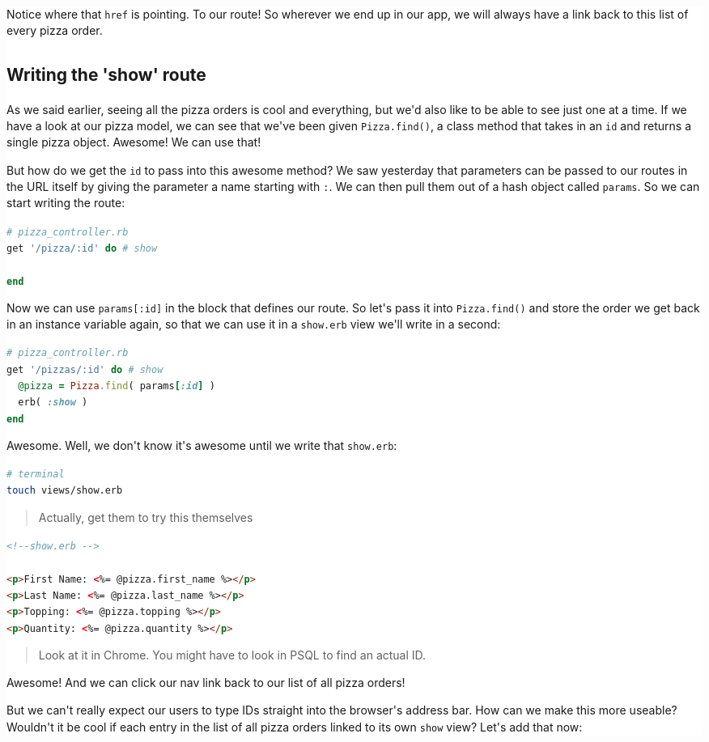 Notice where that `href` is pointing. To our route! So wherever we end up in our app, we will always have a link back to this list of every pizza order.

## Writing the 'show' route

As we said earlier, seeing all the pizza orders is cool and everything, but we'd also like to be able to see just one at a time. If we have a look at our pizza model, we can see that we've been given `Pizza.find()`, a class method that takes in an `id` and returns a single pizza object. Awesome! We can use that!

But how do we get the `id` to pass into this awesome method? We saw yesterday that parameters can be passed to our routes in the URL itself by giving the parameter a name starting with `:`. We can then pull them out of a hash object called `params`. So we can start writing the route:

```ruby
# pizza_controller.rb
get '/pizza/:id' do # show

end
```

Now we can use `params[:id]` in the block that defines our route. So let's pass it into `Pizza.find()` and store the order we get back in an instance variable again, so that we can use it in a `show.erb` view we'll write in a second:

```ruby
# pizza_controller.rb
get '/pizzas/:id' do # show
  @pizza = Pizza.find( params[:id] )
  erb( :show )
end
```

Awesome. Well, we don't know it's awesome until we write that `show.erb`:

```zsh
# terminal
touch views/show.erb
```
> Actually, get them to try this themselves

```html
<!--show.erb -->

<p>First Name: <%= @pizza.first_name %></p>
<p>Last Name: <%= @pizza.last_name %></p>
<p>Topping: <%= @pizza.topping %></p>
<p>Quantity: <%= @pizza.quantity %></p>
```

> Look at it in Chrome. You might have to look in PSQL to find an actual ID.

Awesome! And we can click our nav link back to our list of all pizza orders!

But we can't really expect our users to type IDs straight into the browser's address bar. How can we make this more useable? Wouldn't it be cool if each entry in the list of all pizza orders linked to its own `show` view? Let's add that now:
